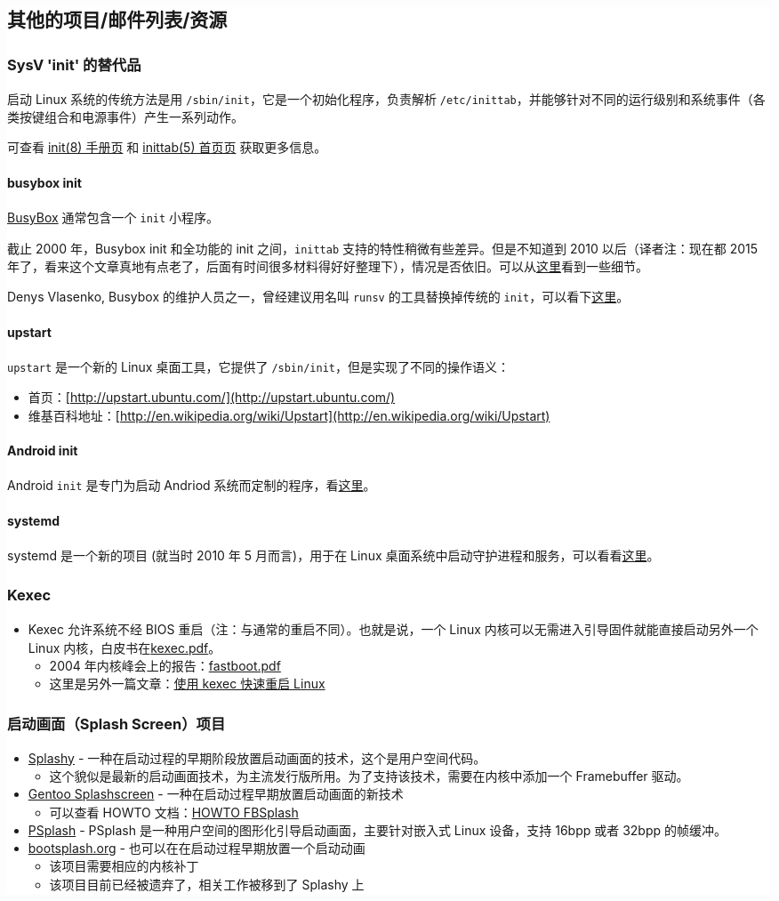 ## 其他的项目/邮件列表/资源

### SysV 'init' 的替代品

启动 Linux 系统的传统方法是用 `/sbin/init`，它是一个初始化程序，负责解析 `/etc/inittab`，并能够针对不同的运行级别和系统事件（各类按键组合和电源事件）产生一系列动作。

可查看 [init(8) 手册页](http://linux.die.net/man/8/init) 和 [inittab(5) 首页页](http://linux.die.net/man/5/inittab) 获取更多信息。

#### busybox init


[BusyBox](../.././dev_portals/Boot_Time/BusyBox/BusyBox.md "BusyBox") 通常包含一个 `init` 小程序。

截止 2000 年，Busybox init 和全功能的 init 之间，`inittab` 支持的特性稍微有些差异。但是不知道到 2010 以后（译者注：现在都 2015 年了，看来这个文章真地有点老了，后面有时间很多材料得好好整理下），情况是否依旧。可以从[这里](http://spblinux.de/2.0/doc/init.html)看到一些细节。

Denys Vlasenko, Busybox 的维护人员之一，曾经建议用名叫 `runsv` 的工具替换掉传统的 `init`，可以看下[这里](http://busybox.net/~vda/init_vs_runsv.html)。

#### upstart

`upstart` 是一个新的 Linux 桌面工具，它提供了 `/sbin/init`，但是实现了不同的操作语义：

-   首页：[http://upstart.ubuntu.com/](http://upstart.ubuntu.com/)
-   维基百科地址：[http://en.wikipedia.org/wiki/Upstart](http://en.wikipedia.org/wiki/Upstart)

#### Android init

Android `init` 是专门为启动 Andriod 系统而定制的程序，看[这里](http://eLinux.org/Android_Booting#.27init.27 "Android Booting")。

#### systemd

systemd 是一个新的项目 (就当时 2010 年 5 月而言)，用于在 Linux 桌面系统中启动守护进程和服务，可以看看[这里](http://0pointer.de/blog/projects/systemd.html)。

### Kexec

-   Kexec 允许系统不经 BIOS 重启（注：与通常的重启不同）。也就是说，一个 Linux 内核可以无需进入引导固件就能直接启动另外一个 Linux 内核，白皮书在[kexec.pdf](http://developer.osdl.org/andyp/kexec/whitepaper/kexec.pdf)。
    -   2004 年内核峰会上的报告：[fastboot.pdf](http://www.xenotime.net/linux/fastboot/fastboot-ks-2004.pdf)
    -   这里是另外一篇文章：[使用 kexec 快速重启 Linux](http://www.ibm.com/developerworks/cn/linux/l-kexec/index.html)

### 启动画面（Splash Screen）项目

-   [Splashy](http://splashy.alioth.debian.org/wiki/) - 一种在启动过程的早期阶段放置启动画面的技术，这个是用户空间代码。
    -   这个貌似是最新的启动画面技术，为主流发行版所用。为了支持该技术，需要在内核中添加一个 Framebuffer 驱动。
-   [Gentoo Splashscreen](http://dev.gentoo.org/~spock/projects/gensplash/) - 一种在启动过程早期放置启动画面的新技术
    -   可以查看 HOWTO 文档：[HOWTO FBSplash](http://gentoo-wiki.com/HOWTO_fbsplash)
-   [PSplash](http://butterfeet.org/?p=8) - PSplash 是一种用户空间的图形化引导启动画面，主要针对嵌入式 Linux 设备，支持 16bpp 或者 32bpp 的帧缓冲。
-   [bootsplash.org](http://www.bootsplash.org/) - 也可以在在启动过程早期放置一个启动动画
    -   该项目需要相应的内核补丁
    -   该项目目前已经被遗弃了，相关工作被移到了 Splashy 上

